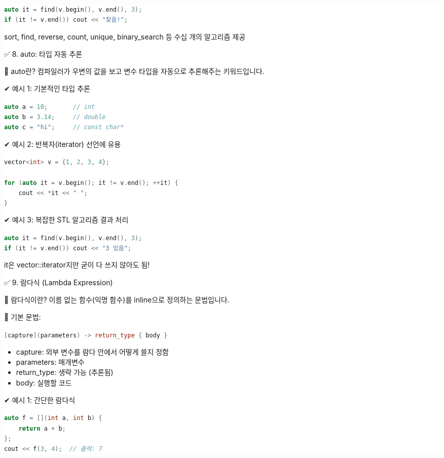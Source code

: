 ```cpp
auto it = find(v.begin(), v.end(), 3);
if (it != v.end()) cout << "찾음!";
```

sort, find, reverse, count, unique, binary\_search 등 수십 개의 알고리즘 제공

✅ 8. auto: 타입 자동 추론

📌 auto란?
컴파일러가 우변의 값을 보고 변수 타입을 자동으로 추론해주는 키워드입니다.

✔ 예시 1: 기본적인 타입 추론

```cpp
auto a = 10;       // int
auto b = 3.14;     // double
auto c = "hi";     // const char*
```

✔ 예시 2: 반복자(iterator) 선언에 유용

```cpp
vector<int> v = {1, 2, 3, 4};

for (auto it = v.begin(); it != v.end(); ++it) {
    cout << *it << " ";
}
```

✔ 예시 3: 복잡한 STL 알고리즘 결과 처리

```cpp
auto it = find(v.begin(), v.end(), 3);
if (it != v.end()) cout << "3 있음";
```

it은 vector<int>::iterator지만 굳이 다 쓰지 않아도 됨!

✅ 9. 람다식 (Lambda Expression)

📌 람다식이란?
이름 없는 함수(익명 함수)를 inline으로 정의하는 문법입니다.

📌 기본 문법:

```cpp
[capture](parameters) -> return_type { body }
```

* capture: 외부 변수를 람다 안에서 어떻게 쓸지 정함
* parameters: 매개변수
* return\_type: 생략 가능 (추론됨)
* body: 실행할 코드

✔ 예시 1: 간단한 람다식

```cpp
auto f = [](int a, int b) {
    return a + b;
};
cout << f(3, 4);  // 출력: 7
```
